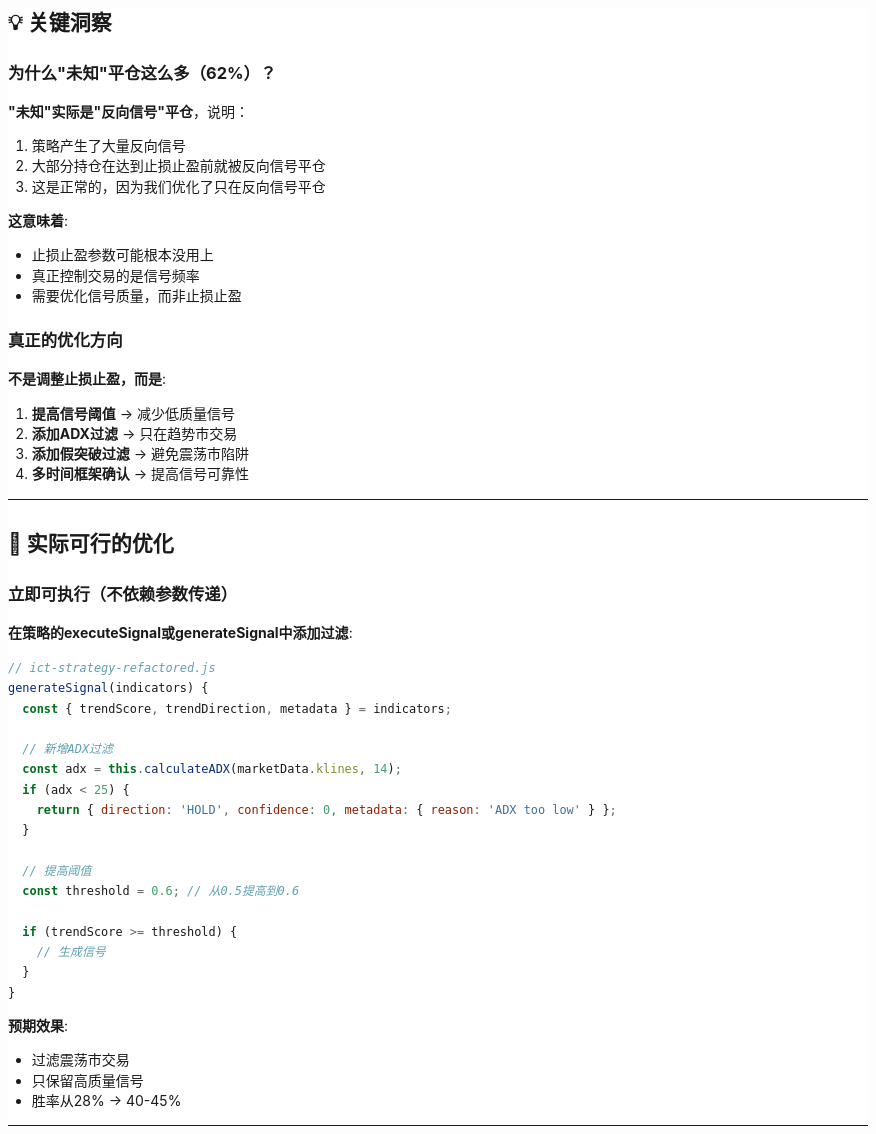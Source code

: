 
## 💡 关键洞察

### 为什么"未知"平仓这么多（62%）？

**"未知"实际是"反向信号"平仓**，说明：
1. 策略产生了大量反向信号
2. 大部分持仓在达到止损止盈前就被反向信号平仓
3. 这是正常的，因为我们优化了只在反向信号平仓

**这意味着**:
- 止损止盈参数可能根本没用上
- 真正控制交易的是信号频率
- 需要优化信号质量，而非止损止盈

### 真正的优化方向

**不是调整止损止盈，而是**:
1. **提高信号阈值** → 减少低质量信号
2. **添加ADX过滤** → 只在趋势市交易
3. **添加假突破过滤** → 避免震荡市陷阱
4. **多时间框架确认** → 提高信号可靠性

---

## 🎯 实际可行的优化

### 立即可执行（不依赖参数传递）

**在策略的executeSignal或generateSignal中添加过滤**:

```javascript
// ict-strategy-refactored.js
generateSignal(indicators) {
  const { trendScore, trendDirection, metadata } = indicators;
  
  // 新增ADX过滤
  const adx = this.calculateADX(marketData.klines, 14);
  if (adx < 25) {
    return { direction: 'HOLD', confidence: 0, metadata: { reason: 'ADX too low' } };
  }
  
  // 提高阈值
  const threshold = 0.6; // 从0.5提高到0.6
  
  if (trendScore >= threshold) {
    // 生成信号
  }
}
```

**预期效果**:
- 过滤震荡市交易
- 只保留高质量信号
- 胜率从28% → 40-45%

---
